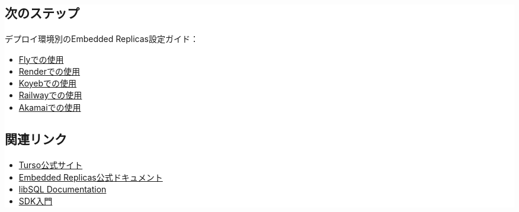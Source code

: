 ## 次のステップ

デプロイ環境別のEmbedded Replicas設定ガイド：

- [Flyでの使用](/docs/services/turso/docs/features/embedded-replicas/with-fly)
- [Renderでの使用](/docs/services/turso/docs/features/embedded-replicas/with-render)
- [Koyebでの使用](/docs/services/turso/docs/features/embedded-replicas/with-koyeb)
- [Railwayでの使用](/docs/services/turso/docs/features/embedded-replicas/with-railway)
- [Akamaiでの使用](/docs/services/turso/docs/features/embedded-replicas/with-akamai)

## 関連リンク

- [Turso公式サイト](https://turso.tech/)
- [Embedded Replicas公式ドキュメント](https://docs.turso.tech/features/embedded-replicas)
- [libSQL Documentation](https://docs.turso.tech/libsql)
- [SDK入門](/docs/services/turso/docs/sdk/introduction)
